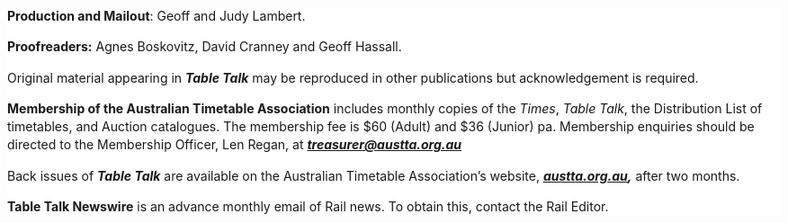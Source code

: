 **Production and Mailout**: Geoff and Judy Lambert.

**Proofreaders:** Agnes Boskovitz, David Cranney and Geoff Hassall.

Original material appearing in ***Table Talk*** may be reproduced in
other publications but acknowledgement is required.

**Membership of the Australian Timetable Association** includes monthly
copies of the *Times*, *Table Talk*, the Distribution List of
timetables, and Auction catalogues. The membership fee is \$60 (Adult)
and \$36 (Junior) pa. Membership enquiries should be directed to the
Membership Officer, Len Regan, at ***[treasurer@austta.org.au](mailto:treasurer@timetable.org.au)***

Back issues of ***Table Talk*** are available on the Australian
Timetable Association’s website, ***[austta.org.au](https://www.timetable.org.au),*** after two months.

**Table Talk Newswire** is an advance monthly email of Rail news. To
obtain this, contact the Rail Editor.
